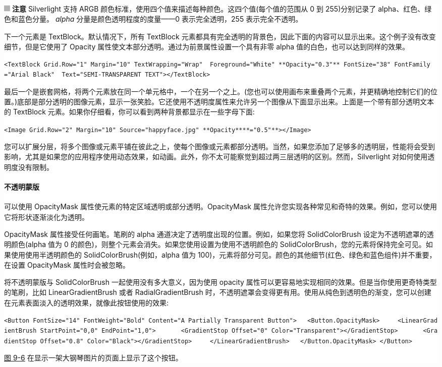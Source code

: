 ![Images](img/square.jpg) **注意** Silverlight 支持 ARGB 颜色标准，使用四个值来描述每种颜色。这四个值(每个值的范围从 0 到 255)分别记录了 alpha、红色、绿色和蓝色分量。 *alpha* 分量是颜色透明程度的度量——0 表示完全透明，255 表示完全不透明。

下一个元素是 TextBlock。默认情况下，所有 TextBlock 元素都具有完全透明的背景色，因此下面的内容可以显示出来。这个例子没有改变细节，但是它使用了 Opacity 属性使文本部分透明。通过为前景属性设置一个具有非零 alpha 值的白色，也可以达到同样的效果。

`<TextBlock Grid.Row="1" Margin="10" TextWrapping="Wrap"
 Foreground="White" **Opacity="0.3"** FontSize="38" FontFamily="Arial Black"
 Text="SEMI-TRANSPARENT TEXT"></TextBlock>`

最后一个是嵌套网格，将两个元素放在同一个单元格中，一个在另一个之上。(您也可以使用画布来重叠两个元素，并更精确地控制它们的位置。)底部是部分透明的图像元素，显示一张笑脸。它还使用不透明度属性来允许另一个图像从下面显示出来。上面是一个带有部分透明文本的 TextBlock 元素。如果你仔细看，你可以看到两种背景都显示在一些字母下面:

`<Image Grid.Row="2" Margin="10" Source="happyface.jpg" **Opacity****="0.5"**></Image>`

您可以扩展分层，将多个图像或元素平铺在彼此之上，使每个图像或元素都部分透明。当然，如果您添加了足够多的透明层，性能将会受到影响，尤其是如果您的应用程序使用动态效果，如动画。此外，你不太可能察觉到超过两三层透明的区别。然而，Silverlight 对如何使用透明度没有限制。

#### 不透明蒙版

可以使用 OpacityMask 属性使元素的特定区域透明或部分透明。OpacityMask 属性允许您实现各种常见和奇特的效果。例如，您可以使用它将形状逐渐淡化为透明。

OpacityMask 属性接受任何画笔。笔刷的 alpha 通道决定了透明度出现的位置。例如，如果您将 SolidColorBrush 设定为不透明遮罩的透明颜色(alpha 值为 0 的颜色)，则整个元素会消失。如果您使用设置为使用不透明颜色的 SolidColorBrush，您的元素将保持完全可见。如果使用使用半透明颜色的 SolidColorBrush(例如，alpha 值为 100)，元素将部分可见。颜色的其他细节(红色、绿色和蓝色组件)并不重要，在设置 OpacityMask 属性时会被忽略。

将不透明蒙版与 SolidColorBrush 一起使用没有多大意义，因为使用 opacity 属性可以更容易地实现相同的效果。但是当你使用更奇特类型的笔刷，比如 LinearGradientBrush 或者 RadialGradientBrush 时，不透明遮罩会变得更有用。使用从纯色到透明色的渐变，您可以创建在元素表面淡入的透明效果，就像此按钮使用的效果:

`<Button FontSize="14" FontWeight="Bold" Content="A Partially Transparent Button">
  <Button.OpacityMask>
    <LinearGradientBrush StartPoint="0,0" EndPoint="1,0">
      <GradientStop Offset="0" Color="Transparent"></GradientStop>
      <GradientStop Offset="0.8" Color="Black"></GradientStop>
    </LinearGradientBrush>
  </Button.OpacityMask>
</Button>`

[图 9-6](#fig_9_6) 在显示一架大钢琴图片的页面上显示了这个按钮。
